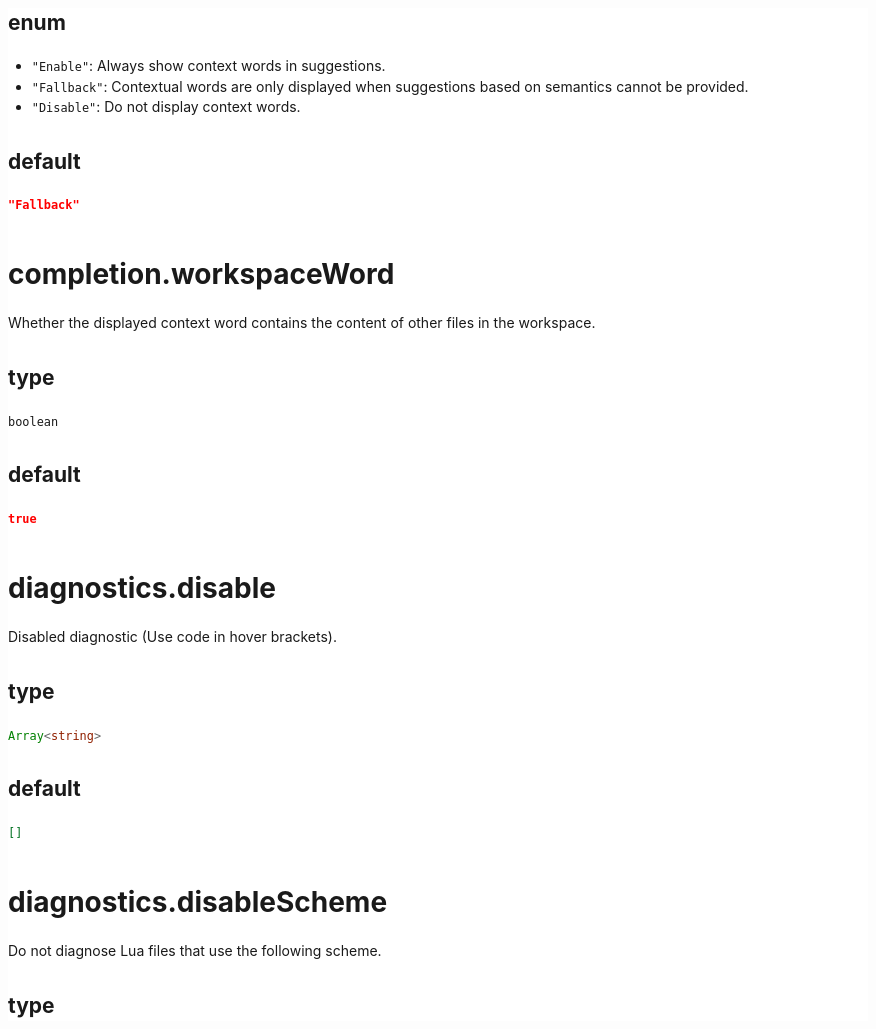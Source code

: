 ## enum

* ``"Enable"``: Always show context words in suggestions.
* ``"Fallback"``: Contextual words are only displayed when suggestions based on semantics cannot be provided.
* ``"Disable"``: Do not display context words.

## default

```json
"Fallback"
```

# completion.workspaceWord

Whether the displayed context word contains the content of other files in the workspace.

## type

```ts
boolean
```

## default

```json
true
```

# diagnostics.disable

Disabled diagnostic (Use code in hover brackets).

## type

```ts
Array<string>
```

## default

```json
[]
```

# diagnostics.disableScheme

Do not diagnose Lua files that use the following scheme.

## type
